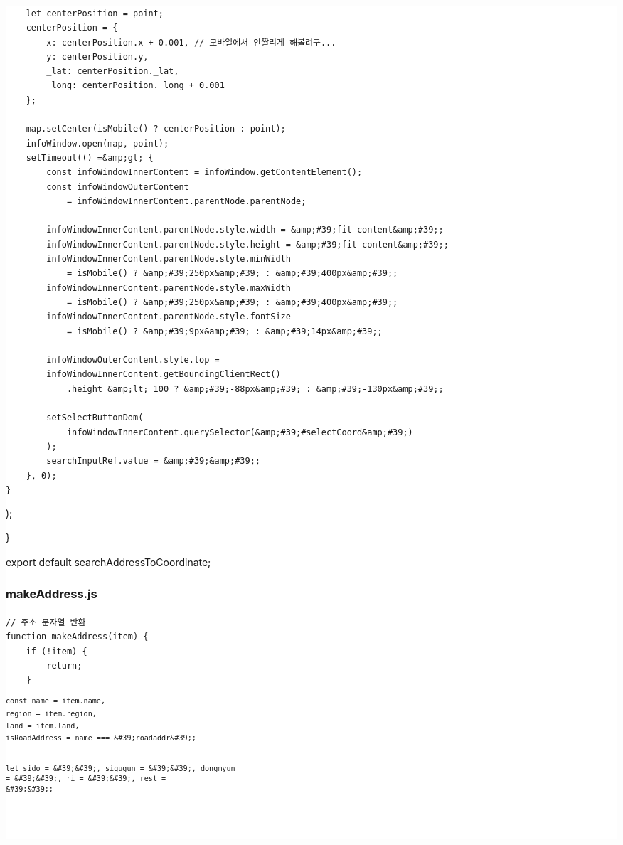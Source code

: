         let centerPosition = point;
        centerPosition = {
            x: centerPosition.x + 0.001, // 모바일에서 안짤리게 해볼려구...
            y: centerPosition.y,
            _lat: centerPosition._lat,
            _long: centerPosition._long + 0.001
        };

        map.setCenter(isMobile() ? centerPosition : point);
        infoWindow.open(map, point);
        setTimeout(() =&amp;gt; {
            const infoWindowInnerContent = infoWindow.getContentElement();
            const infoWindowOuterContent 
                = infoWindowInnerContent.parentNode.parentNode;

            infoWindowInnerContent.parentNode.style.width = &amp;#39;fit-content&amp;#39;;
            infoWindowInnerContent.parentNode.style.height = &amp;#39;fit-content&amp;#39;;
            infoWindowInnerContent.parentNode.style.minWidth 
                = isMobile() ? &amp;#39;250px&amp;#39; : &amp;#39;400px&amp;#39;;
            infoWindowInnerContent.parentNode.style.maxWidth 
                = isMobile() ? &amp;#39;250px&amp;#39; : &amp;#39;400px&amp;#39;;
            infoWindowInnerContent.parentNode.style.fontSize 
                = isMobile() ? &amp;#39;9px&amp;#39; : &amp;#39;14px&amp;#39;;

            infoWindowOuterContent.style.top =
            infoWindowInnerContent.getBoundingClientRect()
                .height &amp;lt; 100 ? &amp;#39;-88px&amp;#39; : &amp;#39;-130px&amp;#39;;

            setSelectButtonDom(
                infoWindowInnerContent.querySelector(&amp;#39;#selectCoord&amp;#39;)
            );
            searchInputRef.value = &amp;#39;&amp;#39;;
        }, 0);
    }
);
</code></pre>
<p>}</p>
<p>export default searchAddressToCoordinate;</code></pre></p>
<h3>makeAddress.js</h3>
<pre><code class="language-javascript">// 주소 문자열 반환
function makeAddress(item) {
    if (!item) {
        return;
    }
<pre><code>const name = item.name,
region = item.region,
land = item.land,
isRoadAddress = name === &amp;#39;roadaddr&amp;#39;;

let sido = &amp;#39;&amp;#39;,
sigugun = &amp;#39;&amp;#39;,
dongmyun = &amp;#39;&amp;#39;,
ri = &amp;#39;&amp;#39;,
rest = &amp;#39;&amp;#39;;
